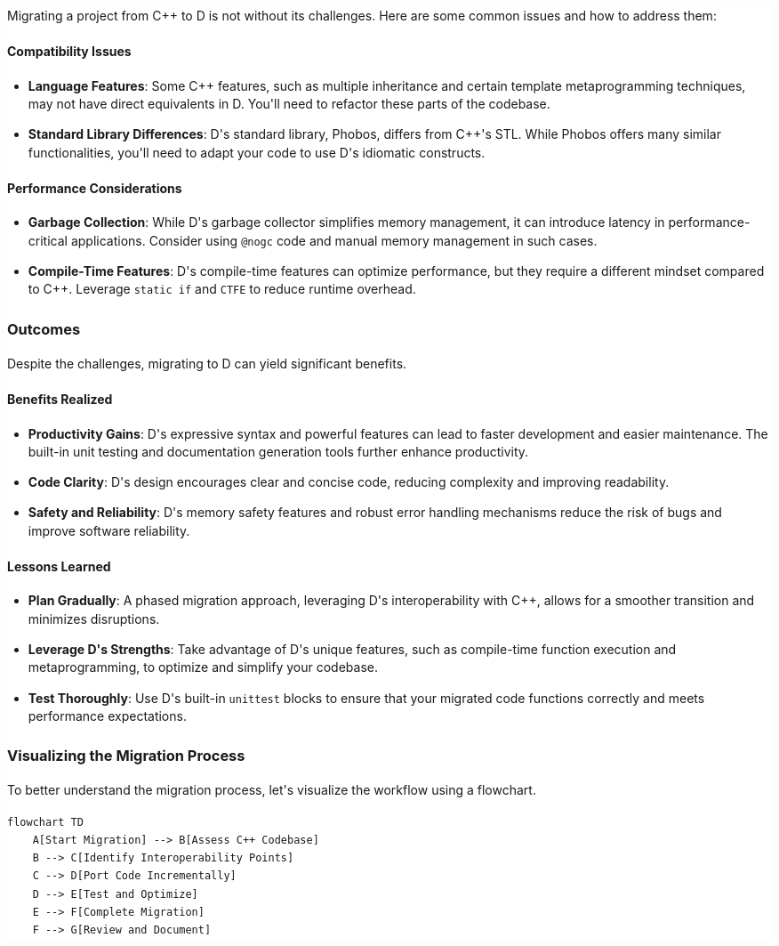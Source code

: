 Migrating a project from C++ to D is not without its challenges. Here are some common issues and how to address them:

#### Compatibility Issues

- **Language Features**: Some C++ features, such as multiple inheritance and certain template metaprogramming techniques, may not have direct equivalents in D. You'll need to refactor these parts of the codebase.

- **Standard Library Differences**: D's standard library, Phobos, differs from C++'s STL. While Phobos offers many similar functionalities, you'll need to adapt your code to use D's idiomatic constructs.

#### Performance Considerations

- **Garbage Collection**: While D's garbage collector simplifies memory management, it can introduce latency in performance-critical applications. Consider using `@nogc` code and manual memory management in such cases.

- **Compile-Time Features**: D's compile-time features can optimize performance, but they require a different mindset compared to C++. Leverage `static if` and `CTFE` to reduce runtime overhead.

### Outcomes

Despite the challenges, migrating to D can yield significant benefits.

#### Benefits Realized

- **Productivity Gains**: D's expressive syntax and powerful features can lead to faster development and easier maintenance. The built-in unit testing and documentation generation tools further enhance productivity.

- **Code Clarity**: D's design encourages clear and concise code, reducing complexity and improving readability.

- **Safety and Reliability**: D's memory safety features and robust error handling mechanisms reduce the risk of bugs and improve software reliability.

#### Lessons Learned

- **Plan Gradually**: A phased migration approach, leveraging D's interoperability with C++, allows for a smoother transition and minimizes disruptions.

- **Leverage D's Strengths**: Take advantage of D's unique features, such as compile-time function execution and metaprogramming, to optimize and simplify your codebase.

- **Test Thoroughly**: Use D's built-in `unittest` blocks to ensure that your migrated code functions correctly and meets performance expectations.

### Visualizing the Migration Process

To better understand the migration process, let's visualize the workflow using a flowchart.

```mermaid
flowchart TD
    A[Start Migration] --> B[Assess C++ Codebase]
    B --> C[Identify Interoperability Points]
    C --> D[Port Code Incrementally]
    D --> E[Test and Optimize]
    E --> F[Complete Migration]
    F --> G[Review and Document]
```
